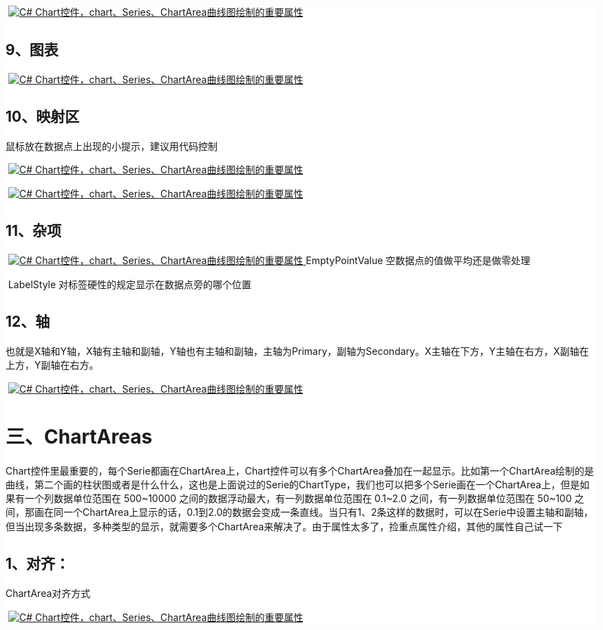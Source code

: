​                     [![C# Chart控件，chart、Series、ChartArea曲线图绘制的重要属性](http://s14.sinaimg.cn/mw690/621e24e2tx6CICmgvmt0d&690) ](http://photo.blog.sina.com.cn/showpic.html#blogid=621e24e20101cp64&url=http://album.sina.com.cn/pic/621e24e2tx6CICmgvmt0d)

## 9、图表

​                   [![C# Chart控件，chart、Series、ChartArea曲线图绘制的重要属性](http://s16.sinaimg.cn/mw690/621e24e2tx6CICnOrvx2f&690) ](http://photo.blog.sina.com.cn/showpic.html#blogid=621e24e20101cp64&url=http://album.sina.com.cn/pic/621e24e2tx6CICnOrvx2f)

## 10、映射区

鼠标放在数据点上出现的小提示，建议用代码控制

​                      [![C# Chart控件，chart、Series、ChartArea曲线图绘制的重要属性](http://s16.sinaimg.cn/mw690/621e24e2tx6CHzKJRV57f&690)](http://photo.blog.sina.com.cn/showpic.html#blogid=621e24e20101cp64&url=http://album.sina.com.cn/pic/621e24e2tx6CHzKJRV57f)

​             [![C# Chart控件，chart、Series、ChartArea曲线图绘制的重要属性](http://s12.sinaimg.cn/mw690/621e24e2tx6CICw6SLN7b&690) ](http://photo.blog.sina.com.cn/showpic.html#blogid=621e24e20101cp64&url=http://album.sina.com.cn/pic/621e24e2tx6CICw6SLN7b)

## 11、杂项

​               [![C# Chart控件，chart、Series、ChartArea曲线图绘制的重要属性](http://s11.sinaimg.cn/mw690/621e24e2tx6CHzLroDM7a&690) ](http://photo.blog.sina.com.cn/showpic.html#blogid=621e24e20101cp64&url=http://album.sina.com.cn/pic/621e24e2tx6CHzLroDM7a)
                          EmptyPointValue          空数据点的值做平均还是做零处理

​                          LabelStyle               对标签硬性的规定显示在数据点旁的哪个位置

## 12、轴

​	也就是X轴和Y轴，X轴有主轴和副轴，Y轴也有主轴和副轴，主轴为Primary，副轴为Secondary。X主轴在下方，Y主轴在右方，X副轴在上方，Y副轴在右方。

​                         [![C# Chart控件，chart、Series、ChartArea曲线图绘制的重要属性](http://s13.sinaimg.cn/mw690/621e24e2tx6CHzMlHoE5c&690)  ](http://photo.blog.sina.com.cn/showpic.html#blogid=621e24e20101cp64&url=http://album.sina.com.cn/pic/621e24e2tx6CHzMlHoE5c)

# 三、ChartAreas

​    Chart控件里最重要的，每个Serie都画在ChartArea上，Chart控件可以有多个ChartArea叠加在一起显示。比如第一个ChartArea绘制的是曲线，第二个画的柱状图或者是什么什么，这也是上面说过的Serie的ChartType，我们也可以把多个Serie画在一个ChartArea上，但是如果有一个列数据单位范围在 500~10000 之间的数据浮动最大，有一列数据单位范围在 0.1~2.0 之间，有一列数据单位范围在 50~100 之间，那画在同一个ChartArea上显示的话，0.1到2.0的数据会变成一条直线。当只有1、2条这样的数据时，可以在Serie中设置主轴和副轴，但当出现多条数据，多种类型的显示，就需要多个ChartArea来解决了。由于属性太多了，捡重点属性介绍，其他的属性自己试一下

## 1、对齐：

ChartArea对齐方式

​                   [![C# Chart控件，chart、Series、ChartArea曲线图绘制的重要属性](http://s16.sinaimg.cn/mw690/621e24e2tx6CHClkWMT6f&690) ](http://photo.blog.sina.com.cn/showpic.html#blogid=621e24e20101cp64&url=http://album.sina.com.cn/pic/621e24e2tx6CHClkWMT6f)
